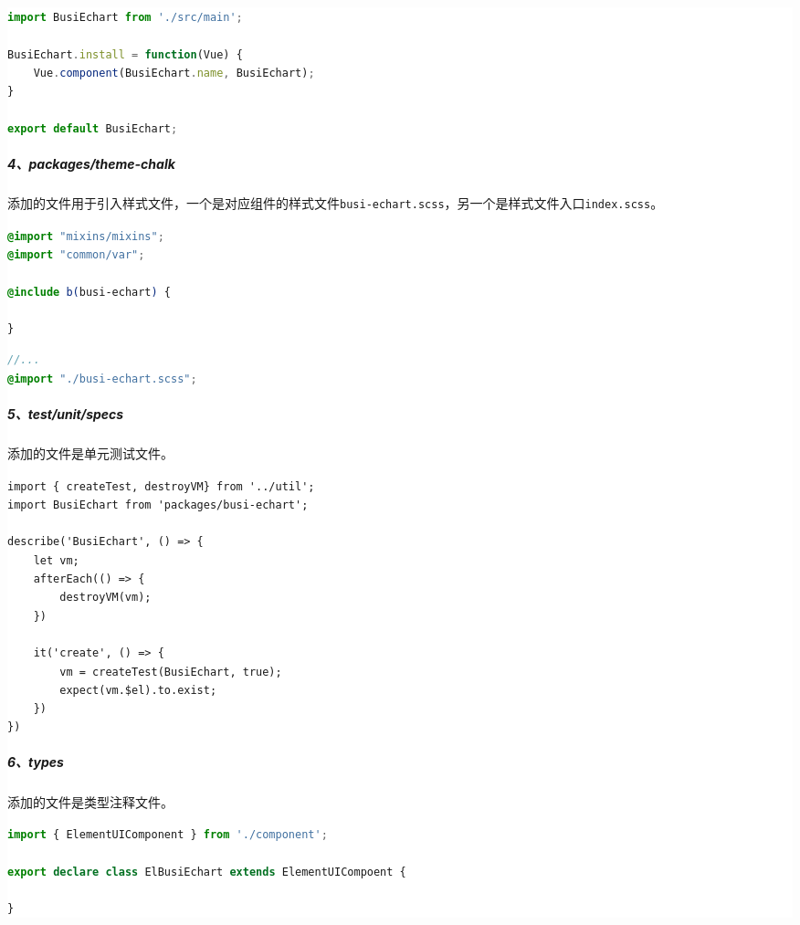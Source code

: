 ```js
import BusiEchart from './src/main';

BusiEchart.install = function(Vue) {
    Vue.component(BusiEchart.name, BusiEchart);
}

export default BusiEchart;
```

##### 4、packages/theme-chalk

添加的文件用于引入样式文件，一个是对应组件的样式文件`busi-echart.scss`，另一个是样式文件入口`index.scss`。

```scss
@import "mixins/mixins";
@import "common/var";

@include b(busi-echart) {

}
```

```scss
//...
@import "./busi-echart.scss";
```

##### 5、test/unit/specs

添加的文件是单元测试文件。

```
import { createTest, destroyVM} from '../util';
import BusiEchart from 'packages/busi-echart';

describe('BusiEchart', () => {
    let vm;
    afterEach(() => {
        destroyVM(vm);
    })

    it('create', () => {
        vm = createTest(BusiEchart, true);
        expect(vm.$el).to.exist;
    })
})
```

##### 6、types

添加的文件是类型注释文件。

```ts
import { ElementUIComponent } from './component';

export declare class ElBusiEchart extends ElementUICompoent {

}
```
